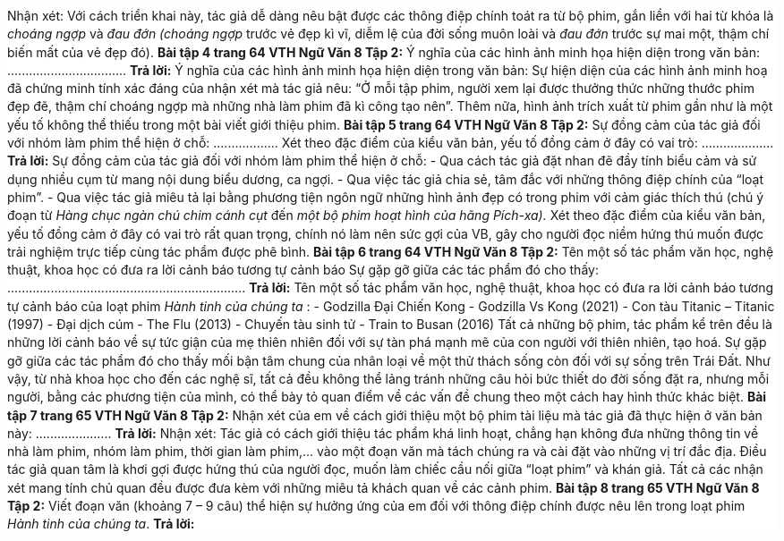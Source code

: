 Nhận xét: Với cách triển khai này, tác giả dễ dàng nêu bật được các thông điệp chính toát ra từ bộ phim, gắn liền với hai từ khóa là _choáng ngợp_ và _đau đớn \(choáng ngợp_ trước vẻ đẹp kì vĩ, diễm lệ của đời sống muôn loài và _đau đớn_ trước sự mai một, thậm chí biến mất của vẻ đẹp đó\).
**Bài tập 4 trang 64 VTH Ngữ Văn 8 Tập 2:** Ý nghĩa của các hình ảnh minh họa hiện diện trong văn bản: .................................
**Trả lời:**
Ý nghĩa của các hình ảnh minh họa hiện diện trong văn bản: Sự hiện diện của các hình ảnh minh hoạ đã chứng minh tính xác đáng của nhận xét mà tác giả nêu: “Ở mỗi tập phim, người xem lại được thưởng thức những thước phim đẹp đẽ, thậm chí choáng ngợp mà những nhà làm phim đã kì công tạo nên”. Thêm nữa, hình ảnh trích xuất từ phim gần như là một yếu tố không thể thiếu trong một bài viết giới thiệu phim.
**Bài tập 5 trang 64 VTH Ngữ Văn 8 Tập 2:** Sự đồng cảm của tác giả đối với nhóm làm phim thể hiện ở chỗ: ..................
Xét theo đặc điểm của kiểu văn bản, yếu tố đồng cảm ở đây có vai trò: ....................
**Trả lời:**
Sự đồng cảm của tác giả đối với nhóm làm phim thể hiện ở chỗ:
\- Qua cách tác giả đặt nhan đẽ đầy tính biểu cảm và sử dụng nhiều cụm từ mang nội dung biểu dương, ca ngợi.
\- Qua việc tác giả chia sẻ, tâm đắc với những thông điệp chính của “loạt phim”.
\- Qua việc tác giả miêu tả lại bằng phương tiện ngôn ngữ những hình ảnh đẹp có trong phim với cảm giác thích thú \(chú ý đoạn từ _Hàng chục ngàn chú chim cánh cụt_ đến _một bộ phim hoạt hình của hãng Pích-xa\)._
Xét theo đặc điểm của kiểu văn bản, yếu tố đồng cảm ở đây có vai trò rất quan trọng, chính nó làm nên sức gợi của VB, gây cho người đọc niềm hứng thú muốn được trải nghiệm trực tiếp cùng tác phẩm được phê bình.
**Bài tập 6 trang 64 VTH Ngữ Văn 8 Tập 2:** Tên một số tác phẩm văn học, nghệ thuật, khoa học có đưa ra lời cảnh báo tương tự cảnh báo
Sự gặp gỡ giữa các tác phẩm đó cho thấy: ..................................................................
**Trả lời:**
Tên một số tác phẩm văn học, nghệ thuật, khoa học có đưa ra lời cảnh báo tương tự cảnh báo của loạt phim _Hành tinh của chúng ta_ :
\- Godzilla Đại Chiến Kong - Godzilla Vs Kong \(2021\)
\- Con tàu Titanic – Titanic \(1997\)
\- Đại dịch cúm - The Flu \(2013\)
\- Chuyến tàu sinh tử - Train to Busan \(2016\)
Tất cả những bộ phim, tác phẩm kể trên đều là những lời cảnh báo về sự tức giận của mẹ thiên nhiên đối với sự tàn phá mạnh mẽ của con người với thiên nhiên, tạo hoá.
Sự gặp gỡ giữa các tác phẩm đó cho thấy mối bận tâm chung của nhân loại về một thử thách sống còn đối với sự sống trên Trái Đất. Như vậy, từ nhà khoa học cho đến các nghệ sĩ, tất cả đều không thể lảng tránh những câu hỏi bức thiết do đời sống đặt ra, nhưng mỗi người, bằng các phương tiện của mình, có thể bày tỏ quan điểm về các vấn đề chung theo một cách hay hình thức khác biệt.
**Bài tập 7 trang 65 VTH Ngữ Văn 8 Tập 2:** Nhận xét của em về cách giới thiệu một bộ phim tài liệu mà tác giả đã thực hiện ở văn bản này: .....................
**Trả lời:**
Nhận xét: Tác giả có cách giới thiệu tác phẩm khá linh hoạt, chẳng hạn không đưa những thông tin về nhà làm phim, nhóm làm phim, thời gian làm phim,... vào một đoạn văn mà tách chúng ra và cài đặt vào những vị trí đắc địa. Điều tác giả quan tâm là khơi gợi được hứng thú của người đọc, muốn làm chiếc cầu nối giữa “loạt phim” và khán giả. Tất cả các nhận xét mang tính chủ quan đều được đưa kèm với những miêu tả khách quan về các cảnh phim.
**Bài tập 8 trang 65 VTH Ngữ Văn 8 Tập 2:** Viết đoạn văn \(khoảng 7 – 9 câu\) thể hiện sự hưởng ứng của em đối với thông điệp chính được nêu lên trong loạt phim _Hành tinh của chúng ta_.
**Trả lời:**